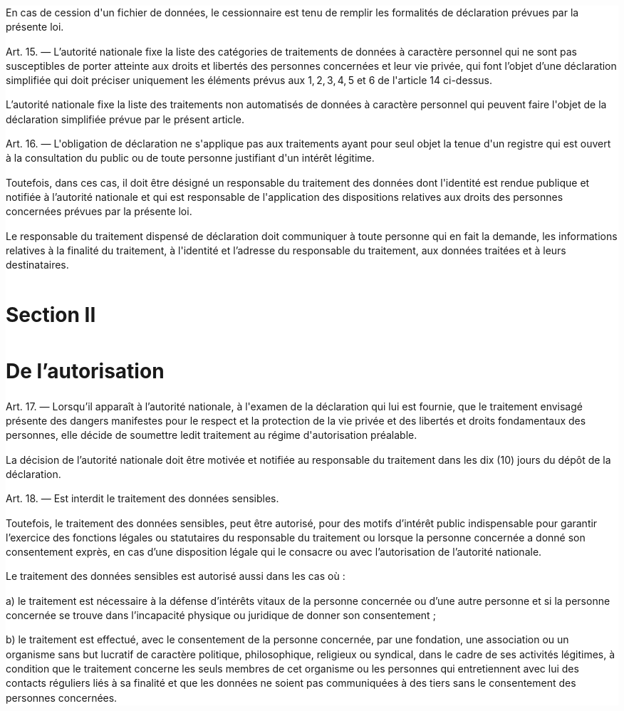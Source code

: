 En cas de cession d'un fichier de données, le cessionnaire est tenu de remplir les formalités de déclaration prévues par la présente loi.

Art. 15. — L’autorité nationale fixe la liste des catégories de traitements de données à caractère personnel qui ne sont pas susceptibles de porter atteinte aux droits et libertés des personnes concernées et leur vie privée, qui font l’objet d’une déclaration simplifiée qui doit préciser uniquement les éléments prévus aux $1 , 2 , 3 , 4 , 5$ et 6 de l'article 14 ci-dessus.

L’autorité nationale fixe la liste des traitements non automatisés de données à caractère personnel qui peuvent faire l'objet de la déclaration simplifiée prévue par le présent article.

Art. 16. — L'obligation de déclaration ne s'applique pas aux traitements ayant pour seul objet la tenue d'un registre qui est ouvert à la consultation du public ou de toute personne justifiant d'un intérêt légitime.

Toutefois, dans ces cas, il doit être désigné un responsable du traitement des données dont l'identité est rendue publique et notifiée à l’autorité nationale et qui est responsable de l'application des dispositions relatives aux droits des personnes concernées prévues par la présente loi.

Le responsable du traitement dispensé de déclaration doit communiquer à toute personne qui en fait la demande, les informations relatives à la finalité du traitement, à l'identité et l’adresse du responsable du traitement, aux données traitées et à leurs destinataires.

# Section II

# De l’autorisation

Art. 17. — Lorsqu’il apparaît à l’autorité nationale, à l'examen de la déclaration qui lui est fournie, que le traitement envisagé présente des dangers manifestes pour le respect et la protection de la vie privée et des libertés et droits fondamentaux des personnes, elle décide de soumettre ledit traitement au régime d'autorisation préalable.

La décision de l’autorité nationale doit être motivée et notifiée au responsable du traitement dans les dix (10) jours du dépôt de la déclaration.

Art. 18. — Est interdit le traitement des données sensibles.

Toutefois, le traitement des données sensibles, peut être autorisé, pour des motifs d’intérêt public indispensable pour garantir l’exercice des fonctions légales ou statutaires du responsable du traitement ou lorsque la personne concernée a donné son consentement exprès, en cas d’une disposition légale qui le consacre ou avec l’autorisation de l’autorité nationale.

Le traitement des données sensibles est autorisé aussi dans les cas où :

a) le traitement est nécessaire à la défense d’intérêts vitaux de la personne concernée ou d’une autre personne et si la personne concernée se trouve dans l’incapacité physique ou juridique de donner son consentement ;

b) le traitement est effectué, avec le consentement de la personne concernée, par une fondation, une association ou un organisme sans but lucratif de caractère politique, philosophique, religieux ou syndical, dans le cadre de ses activités légitimes, à condition que le traitement concerne les seuls membres de cet organisme ou les personnes qui entretiennent avec lui des contacts réguliers liés à sa finalité et que les données ne soient pas communiquées à des tiers sans le consentement des personnes concernées.
